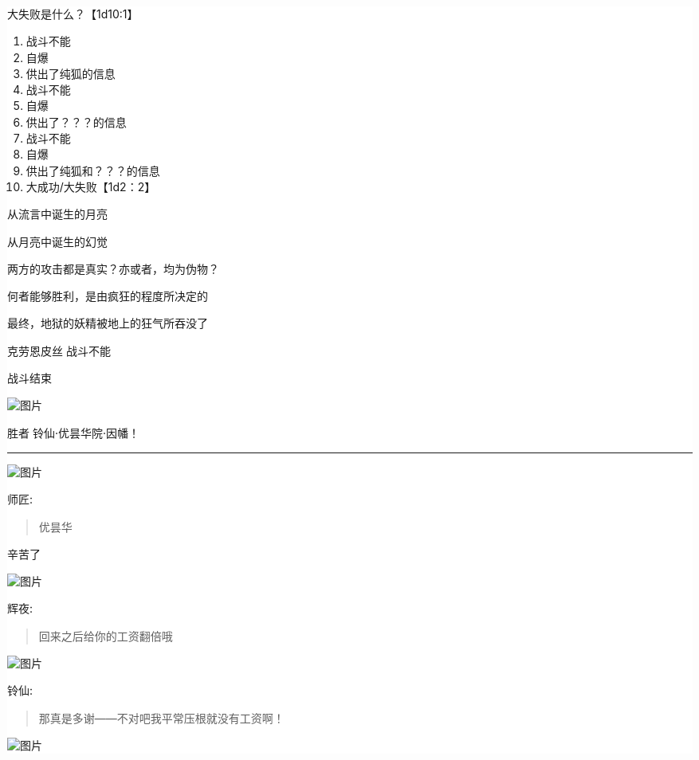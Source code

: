 大失败是什么？【1d10:1】

1. 战斗不能
2. 自爆
3. 供出了纯狐的信息
4. 战斗不能
5. 自爆
6. 供出了？？？的信息
7. 战斗不能
8. 自爆
9. 供出了纯狐和？？？的信息
10. 大成功/大失败【1d2：2】

从流言中诞生的月亮

从月亮中诞生的幻觉

两方的攻击都是真实？亦或者，均为伪物？

何者能够胜利，是由疯狂的程度所决定的

最终，地狱的妖精被地上的狂气所吞没了

克劳恩皮丝 战斗不能



战斗结束



![图片](http://tiebapic.baidu.com/forum/w%3D580/sign=ce27f2cedcef76093c0b99971edca301/ac6baf64034f78f035e56ca06e310a55b2191c79.jpg)

胜者 铃仙·优昙华院·因幡！

----





![图片](http://tiebapic.baidu.com/forum/w%3D580/sign=0538b65822fae6cd0cb4ab693fb30f9e/04c5fff2b2119313226da8df72380cd791238d3d.jpg)

师匠:
> 优昙华

辛苦了

![图片](http://tiebapic.baidu.com/forum/w%3D580/sign=704c3696b086c91708035231f93c70c6/7722422309f790527da495501bf3d7ca7acbd5a8.jpg)

辉夜:
> 回来之后给你的工资翻倍哦

![图片](http://tiebapic.baidu.com/forum/w%3D580/sign=415dd2b21ffa513d51aa6cd60d6c554c/d50da21ea8d3fd1f91e6e554274e251f94ca5f73.jpg)

铃仙:
> 那真是多谢——不对吧我平常压根就没有工资啊！

![图片](http://tiebapic.baidu.com/forum/w%3D580/sign=23876a19ba345982c58ae59a3cf5310b/869577f082025aaf105580a6ecedab64024f1afa.jpg)
